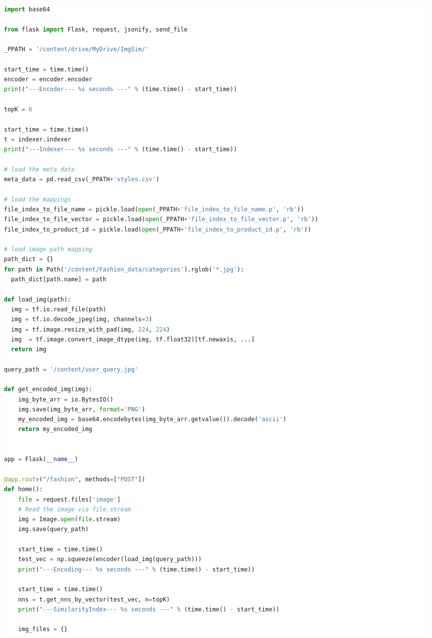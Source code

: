 ```python id="5fahnFX0lWUp"
import base64

from flask import Flask, request, jsonify, send_file

_PPATH = '/content/drive/MyDrive/ImgSim/'

start_time = time.time()
encoder = encoder.encoder
print("---Encoder--- %s seconds ---" % (time.time() - start_time))

topK = 6

start_time = time.time()
t = indexer.indexer
print("---Indexer--- %s seconds ---" % (time.time() - start_time))

# load the meta data
meta_data = pd.read_csv(_PPATH+'styles.csv')

# load the mappings
file_index_to_file_name = pickle.load(open(_PPATH+'file_index_to_file_name.p', 'rb'))
file_index_to_file_vector = pickle.load(open(_PPATH+'file_index_to_file_vector.p', 'rb'))
file_index_to_product_id = pickle.load(open(_PPATH+'file_index_to_product_id.p', 'rb'))

# load image path mapping
path_dict = {}
for path in Path('/content/Fashion_data/categories').rglob('*.jpg'):
  path_dict[path.name] = path

def load_img(path):
  img = tf.io.read_file(path)
  img = tf.io.decode_jpeg(img, channels=3)
  img = tf.image.resize_with_pad(img, 224, 224)
  img  = tf.image.convert_image_dtype(img, tf.float32)[tf.newaxis, ...]
  return img

query_path = '/content/user_query.jpg'

def get_encoded_img(img):
    img_byte_arr = io.BytesIO()
    img.save(img_byte_arr, format='PNG')
    my_encoded_img = base64.encodebytes(img_byte_arr.getvalue()).decode('ascii')
    return my_encoded_img


app = Flask(__name__)

@app.route("/fashion", methods=["POST"])
def home():
    file = request.files['image']
    # Read the image via file.stream
    img = Image.open(file.stream)
    img.save(query_path)

    start_time = time.time()
    test_vec = np.squeeze(encoder(load_img(query_path)))
    print("---Encoding--- %s seconds ---" % (time.time() - start_time))

    start_time = time.time()
    nns = t.get_nns_by_vector(test_vec, n=topK)
    print("---SimilarityIndex--- %s seconds ---" % (time.time() - start_time))

    img_files = {}
```